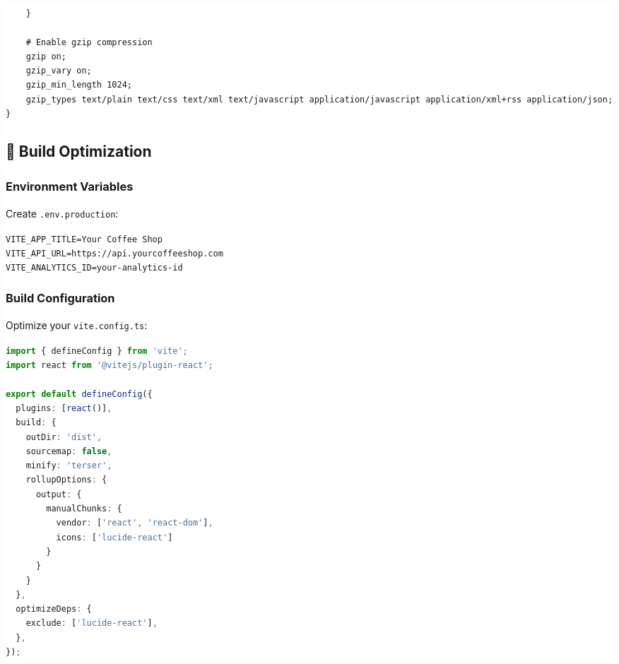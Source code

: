 ```nginx
    }

    # Enable gzip compression
    gzip on;
    gzip_vary on;
    gzip_min_length 1024;
    gzip_types text/plain text/css text/xml text/javascript application/javascript application/xml+rss application/json;
}
```

## 🔧 Build Optimization

### Environment Variables

Create `.env.production`:

```env
VITE_APP_TITLE=Your Coffee Shop
VITE_API_URL=https://api.yourcoffeeshop.com
VITE_ANALYTICS_ID=your-analytics-id
```

### Build Configuration

Optimize your `vite.config.ts`:

```typescript
import { defineConfig } from 'vite';
import react from '@vitejs/plugin-react';

export default defineConfig({
  plugins: [react()],
  build: {
    outDir: 'dist',
    sourcemap: false,
    minify: 'terser',
    rollupOptions: {
      output: {
        manualChunks: {
          vendor: ['react', 'react-dom'],
          icons: ['lucide-react']
        }
      }
    }
  },
  optimizeDeps: {
    exclude: ['lucide-react'],
  },
});
```

